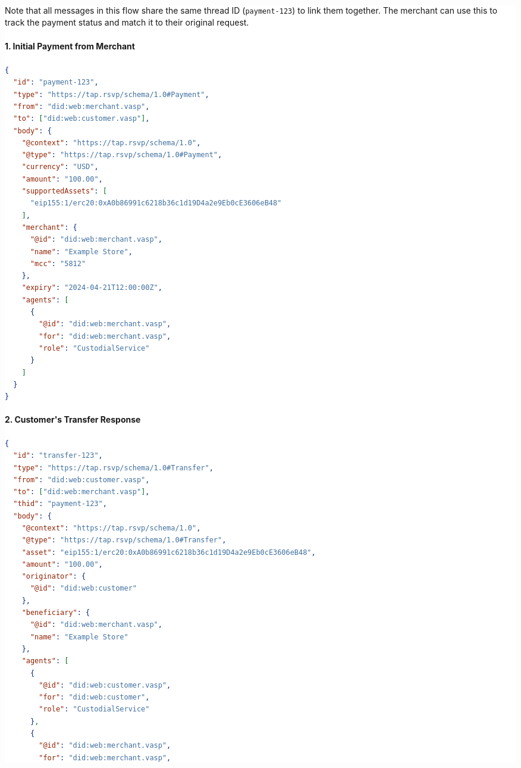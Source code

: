 Note that all messages in this flow share the same thread ID (`payment-123`) to link them together. The merchant can use this to track the payment status and match it to their original request.

#### 1. Initial Payment from Merchant
```json
{
  "id": "payment-123",
  "type": "https://tap.rsvp/schema/1.0#Payment",
  "from": "did:web:merchant.vasp",
  "to": ["did:web:customer.vasp"],
  "body": {
    "@context": "https://tap.rsvp/schema/1.0",
    "@type": "https://tap.rsvp/schema/1.0#Payment",
    "currency": "USD",
    "amount": "100.00",
    "supportedAssets": [
      "eip155:1/erc20:0xA0b86991c6218b36c1d19D4a2e9Eb0cE3606eB48"
    ],
    "merchant": {
      "@id": "did:web:merchant.vasp",
      "name": "Example Store",
      "mcc": "5812"
    },
    "expiry": "2024-04-21T12:00:00Z",
    "agents": [
      {
        "@id": "did:web:merchant.vasp",
        "for": "did:web:merchant.vasp",
        "role": "CustodialService"
      }
    ]
  }
}
```

#### 2. Customer's Transfer Response
```json
{
  "id": "transfer-123",
  "type": "https://tap.rsvp/schema/1.0#Transfer",
  "from": "did:web:customer.vasp",
  "to": ["did:web:merchant.vasp"],
  "thid": "payment-123",
  "body": {
    "@context": "https://tap.rsvp/schema/1.0",
    "@type": "https://tap.rsvp/schema/1.0#Transfer",
    "asset": "eip155:1/erc20:0xA0b86991c6218b36c1d19D4a2e9Eb0cE3606eB48",
    "amount": "100.00",
    "originator": {
      "@id": "did:web:customer"
    },
    "beneficiary": {
      "@id": "did:web:merchant.vasp",
      "name": "Example Store"
    },
    "agents": [
      {
        "@id": "did:web:customer.vasp",
        "for": "did:web:customer",
        "role": "CustodialService"
      },
      {
        "@id": "did:web:merchant.vasp",
        "for": "did:web:merchant.vasp",
```

[TAIP-2]: ./TAIPs/taip-2
[TAIP-3]: ./TAIPs/taip-3
[TAIP-4]: ./TAIPs/taip-4
[TAIP-5]: ./TAIPs/taip-5
[TAIP-6]: ./TAIPs/taip-6
[TAIP-7]: ./TAIPs/taip-7
[TAIP-8]: ./TAIPs/taip-8
[TAIP-9]: ./TAIPs/taip-9
[TAIP-10]: ./TAIPs/taip-10
[TAIP-11]: ./TAIPs/taip-11
[TAIP-12]: ./TAIPs/taip-12
[TAIP-13]: ./TAIPs/taip-13
[TAIP-14]: ./TAIPs/taip-14
[TAIP-15]: ./TAIPs/taip-15
[TAIP-16]: ./TAIPs/taip-16